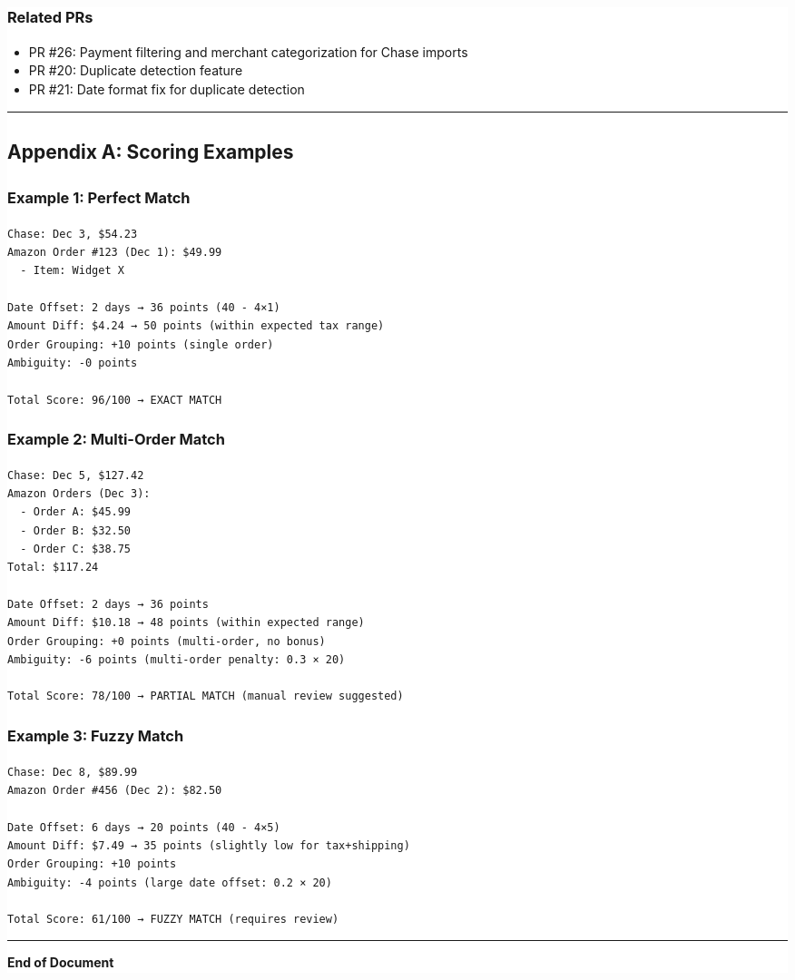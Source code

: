 ### Related PRs
- PR #26: Payment filtering and merchant categorization for Chase imports
- PR #20: Duplicate detection feature
- PR #21: Date format fix for duplicate detection

---

## Appendix A: Scoring Examples

### Example 1: Perfect Match
```
Chase: Dec 3, $54.23
Amazon Order #123 (Dec 1): $49.99
  - Item: Widget X

Date Offset: 2 days → 36 points (40 - 4×1)
Amount Diff: $4.24 → 50 points (within expected tax range)
Order Grouping: +10 points (single order)
Ambiguity: -0 points

Total Score: 96/100 → EXACT MATCH
```

### Example 2: Multi-Order Match
```
Chase: Dec 5, $127.42
Amazon Orders (Dec 3):
  - Order A: $45.99
  - Order B: $32.50
  - Order C: $38.75
Total: $117.24

Date Offset: 2 days → 36 points
Amount Diff: $10.18 → 48 points (within expected range)
Order Grouping: +0 points (multi-order, no bonus)
Ambiguity: -6 points (multi-order penalty: 0.3 × 20)

Total Score: 78/100 → PARTIAL MATCH (manual review suggested)
```

### Example 3: Fuzzy Match
```
Chase: Dec 8, $89.99
Amazon Order #456 (Dec 2): $82.50

Date Offset: 6 days → 20 points (40 - 4×5)
Amount Diff: $7.49 → 35 points (slightly low for tax+shipping)
Order Grouping: +10 points
Ambiguity: -4 points (large date offset: 0.2 × 20)

Total Score: 61/100 → FUZZY MATCH (requires review)
```

---

**End of Document**
